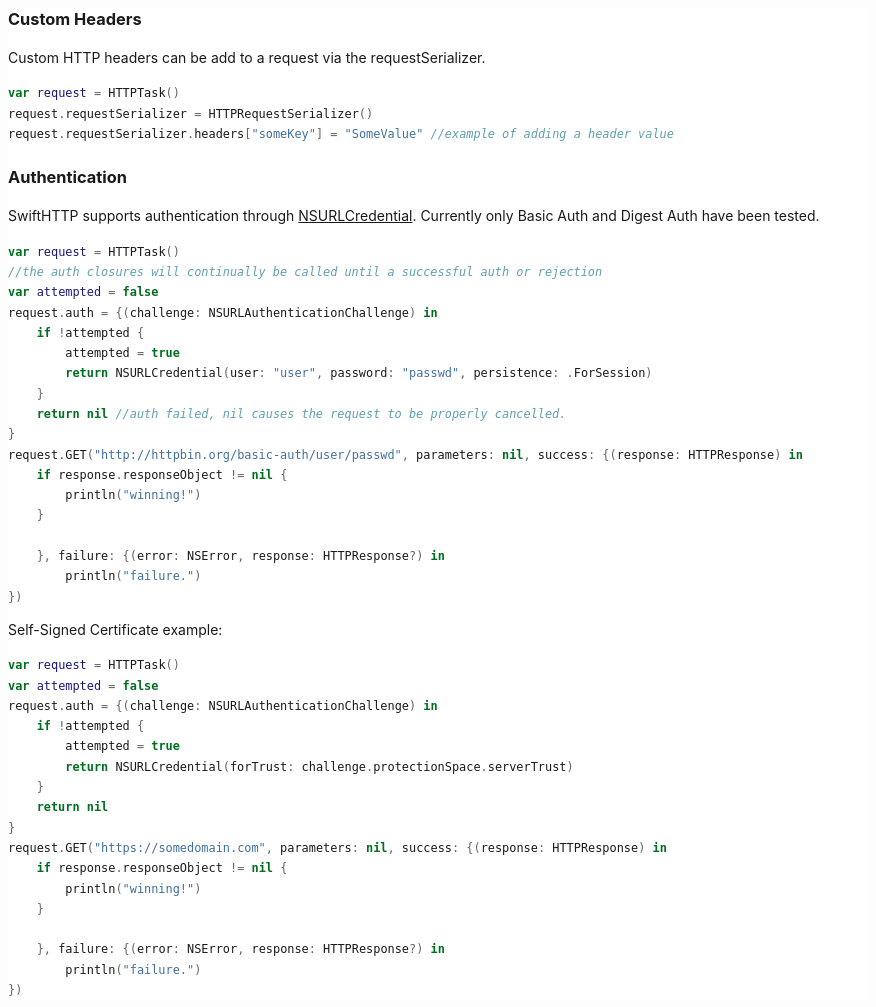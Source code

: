 ### Custom Headers

Custom HTTP headers can be add to a request via the requestSerializer.

```swift
var request = HTTPTask()
request.requestSerializer = HTTPRequestSerializer()
request.requestSerializer.headers["someKey"] = "SomeValue" //example of adding a header value
```

### Authentication

SwiftHTTP supports authentication through [NSURLCredential](https://developer.apple.com/library/mac/documentation/Cocoa/Reference/Foundation/Classes/NSURLCredential_Class/Reference/Reference.html). Currently only Basic Auth and Digest Auth have been tested.

```swift
var request = HTTPTask()
//the auth closures will continually be called until a successful auth or rejection
var attempted = false
request.auth = {(challenge: NSURLAuthenticationChallenge) in
    if !attempted {
        attempted = true
        return NSURLCredential(user: "user", password: "passwd", persistence: .ForSession)
    }
    return nil //auth failed, nil causes the request to be properly cancelled.
}
request.GET("http://httpbin.org/basic-auth/user/passwd", parameters: nil, success: {(response: HTTPResponse) in
    if response.responseObject != nil {
        println("winning!")
    }

    }, failure: {(error: NSError, response: HTTPResponse?) in
        println("failure.")
})
```

Self-Signed Certificate example:

```swift
var request = HTTPTask()
var attempted = false
request.auth = {(challenge: NSURLAuthenticationChallenge) in
    if !attempted {
        attempted = true
        return NSURLCredential(forTrust: challenge.protectionSpace.serverTrust)
    }
    return nil
}
request.GET("https://somedomain.com", parameters: nil, success: {(response: HTTPResponse) in
    if response.responseObject != nil {
        println("winning!")
    }

    }, failure: {(error: NSError, response: HTTPResponse?) in
        println("failure.")
})
```
